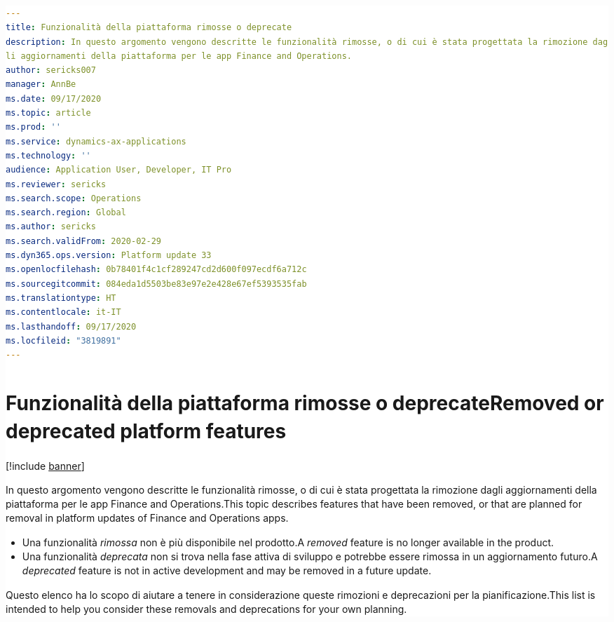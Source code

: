 ```yaml
---
title: Funzionalità della piattaforma rimosse o deprecate
description: In questo argomento vengono descritte le funzionalità rimosse, o di cui è stata progettata la rimozione dagli aggiornamenti della piattaforma per le app Finance and Operations.
author: sericks007
manager: AnnBe
ms.date: 09/17/2020
ms.topic: article
ms.prod: ''
ms.service: dynamics-ax-applications
ms.technology: ''
audience: Application User, Developer, IT Pro
ms.reviewer: sericks
ms.search.scope: Operations
ms.search.region: Global
ms.author: sericks
ms.search.validFrom: 2020-02-29
ms.dyn365.ops.version: Platform update 33
ms.openlocfilehash: 0b78401f4c1cf289247cd2d600f097ecdf6a712c
ms.sourcegitcommit: 084eda1d5503be83e97e2e428e67ef5393535fab
ms.translationtype: HT
ms.contentlocale: it-IT
ms.lasthandoff: 09/17/2020
ms.locfileid: "3819891"
---
```

# <a name="removed-or-deprecated-platform-features"></a><span data-ttu-id="b3bae-103">Funzionalità della piattaforma rimosse o deprecate</span><span class="sxs-lookup"><span data-stu-id="b3bae-103">Removed or deprecated platform features</span></span>

[!include [banner](../includes/banner.md)]

<span data-ttu-id="b3bae-104">In questo argomento vengono descritte le funzionalità rimosse, o di cui è stata progettata la rimozione dagli aggiornamenti della piattaforma per le app Finance and Operations.</span><span class="sxs-lookup"><span data-stu-id="b3bae-104">This topic describes features that have been removed, or that are planned for removal in platform updates of Finance and Operations apps.</span></span>

- <span data-ttu-id="b3bae-105">Una funzionalità *rimossa* non è più disponibile nel prodotto.</span><span class="sxs-lookup"><span data-stu-id="b3bae-105">A *removed* feature is no longer available in the product.</span></span>
- <span data-ttu-id="b3bae-106">Una funzionalità *deprecata* non si trova nella fase attiva di sviluppo e potrebbe essere rimossa in un aggiornamento futuro.</span><span class="sxs-lookup"><span data-stu-id="b3bae-106">A *deprecated* feature is not in active development and may be removed in a future update.</span></span>

<span data-ttu-id="b3bae-107">Questo elenco ha lo scopo di aiutare a tenere in considerazione queste rimozioni e deprecazioni per la pianificazione.</span><span class="sxs-lookup"><span data-stu-id="b3bae-107">This list is intended to help you consider these removals and deprecations for your own planning.</span></span> 
